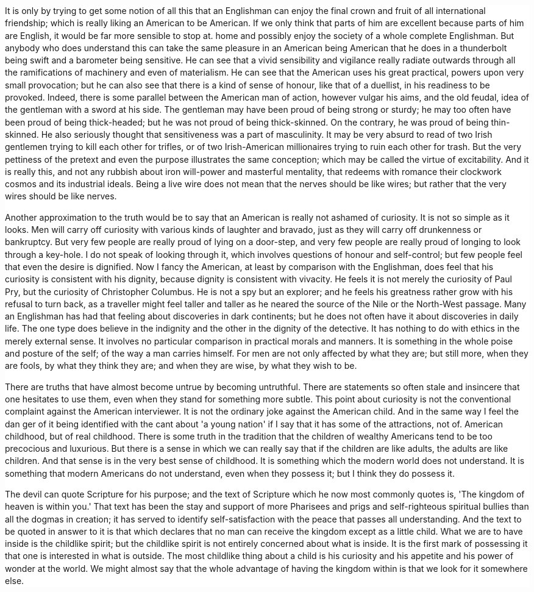 It is only by trying to get some notion of all this that an Englishman can enjoy the final crown and fruit of all international friendship; which is really liking an American to be American. If we only think that parts of him are excellent because parts of him are English, it would be far more sensible to stop at. home and possibly enjoy the society of a whole complete Englishman. But anybody who does understand this can take the same pleasure in an American being American that he does in a thunderbolt being swift and a barometer being sensitive. He can see that a vivid sensibility and vigilance really radiate outwards through all the ramifications of machinery and even of materialism. He can see that the American uses his great practical, powers upon very small provocation; but he can also see that there is a kind of sense of honour, like that of a duellist, in his readiness to be provoked. Indeed, there is some parallel between the American man of action, however vulgar his aims, and the old feudal, idea of the gentleman with a sword at his side. The gentleman may have been proud of being strong or sturdy; he may too often have been proud of being thick-headed; but he was not proud of being thick-skinned. On the contrary, he was proud of being thin-skinned. He also seriously thought that sensitiveness was a part of masculinity. It may be very absurd to read of two Irish gentlemen trying to kill each other for trifles, or of two Irish-American millionaires trying to ruin each other for trash. But the very pettiness of the pretext and even the purpose illustrates the same conception; which may be called the virtue of excitability. And it is really this, and not any rubbish about iron will-power and masterful mentality, that redeems with romance their clockwork cosmos and its industrial ideals. Being a live wire does not mean that the nerves should be like wires; but rather that the very wires should be like nerves.

Another approximation to the truth would be to say that an American is really not ashamed of curiosity. It is not so simple as it looks. Men will carry off curiosity with various kinds of laughter and bravado, just as they will carry off drunkenness or bankruptcy. But very few people are really proud of lying on a door-step, and very few people are really proud of longing to look through a key-hole. I do not speak of looking through it, which involves questions of honour and self-control; but few people feel that even the desire is dignified. Now I fancy the American, at least by comparison with the Englishman, does feel that his curiosity is consistent with his dignity, because dignity is consistent with vivacity. He feels it is not merely the curiosity of Paul Pry, but the curiosity of Christopher Columbus. He is not a spy but an explorer; and he feels his greatness rather grow with his refusal to turn back, as a traveller might feel taller and taller as he neared the source of the Nile or the North-West passage. Many an Englishman has had that feeling about discoveries in dark continents; but he does not often have it about discoveries in daily life. The one type does believe in the indignity and the other in the dignity of the detective. It has nothing to do with ethics in the merely external sense. It involves no particular comparison in practical morals and manners. It is something in the whole poise and posture of the self; of the way a man carries himself. For men are not only affected by what they are; but still more, when they are fools, by what they think they are; and when they are wise, by what they wish to be.

There are truths that have almost become untrue by becoming untruthful. There are statements so often stale and insincere that one hesitates to use them, even when they stand for something more subtle. This point about curiosity is not the conventional complaint against the American interviewer. It is not the ordinary joke against the American child. And in the same way I feel the dan ger of it being identified with the cant about 'a young nation' if I say that it has some of the attractions, not of. American childhood, but of real childhood. There is some truth in the tradition that the children of wealthy Americans tend to be too precocious and luxurious. But there is a sense in which we can really say that if the children are like adults, the adults are like children. And that sense is in the very best sense of childhood. It is something which the modern world does not understand. It is something that modern Americans do not understand, even when they possess it; but I think they do possess it.

The devil can quote Scripture for his purpose; and the text of Scripture which he now most commonly quotes is, 'The kingdom of heaven is within you.' That text has been the stay and support of more Pharisees and prigs and self-righteous spiritual bullies than all the dogmas in creation; it has served to identify self-satisfaction with the peace that passes all understanding. And the text to be quoted in answer to it is that which declares that no man can receive the kingdom except as a little child. What we are to have inside is the childlike spirit; but the childlike spirit is not entirely concerned about what is inside. It is the first mark of possessing it that one is interested in what is outside. The most childlike thing about a child is his curiosity and his appetite and his power of wonder at the world. We might almost say that the whole advantage of having the kingdom within is that we look for it somewhere else.
